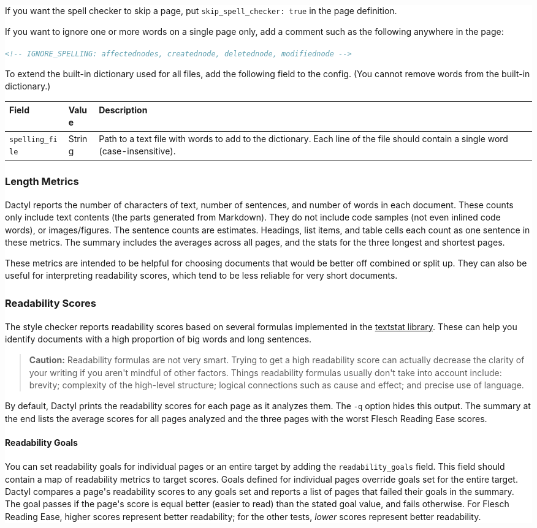 If you want the spell checker to skip a page, put `skip_spell_checker: true` in the page definition.

If you want to ignore one or more words on a single page only, add a comment such as the following anywhere in the page:

```html
<!-- IGNORE_SPELLING: affectednodes, creatednode, deletednode, modifiednode -->
```

To extend the built-in dictionary used for all files, add the following field to the config. (You cannot remove words from the built-in dictionary.)

| Field           | Value  | Description                                       |
|:----------------|:-------|:--------------------------------------------------|
| `spelling_file` | String | Path to a text file with words to add to the dictionary. Each line of the file should contain a single word (case-insensitive). |


### Length Metrics

Dactyl reports the number of characters of text, number of sentences, and number of words in each document. These counts only include text contents (the parts generated from Markdown). They do not include code samples (not even inlined code words), or images/figures. The sentence counts are estimates. Headings, list items, and table cells each count as one sentence in these metrics. The summary includes the averages across all pages, and the stats for the three longest and shortest pages.

These metrics are intended to be helpful for choosing documents that would be better off combined or split up. They can also be useful for interpreting readability scores, which tend to be less reliable for very short documents.


### Readability Scores

The style checker reports readability scores based on several formulas implemented in the [textstat library](https://github.com/shivam5992/textstat). These can help you identify documents with a high proportion of big words and long sentences.

> **Caution:** Readability formulas are not very smart. Trying to get a high readability score can actually decrease the clarity of your writing if you aren't mindful of other factors. Things readability formulas usually don't take into account include: brevity; complexity of the high-level structure; logical connections such as cause and effect; and precise use of language.

By default, Dactyl prints the readability scores for each page as it analyzes them. The `-q` option hides this output. The summary at the end lists the average scores for all pages analyzed and the three pages with the worst Flesch Reading Ease scores.

#### Readability Goals

You can set readability goals for individual pages or an entire target by adding the `readability_goals` field. This field should contain a map of readability metrics to target scores. Goals defined for individual pages override goals set for the entire target. Dactyl compares a page's readability scores to any goals set and reports a list of pages that failed their goals in the summary. The goal passes if the page's score is equal better (easier to read) than the stated goal value, and fails otherwise. For Flesch Reading Ease, higher scores represent better readability; for the other tests, _lower_ scores represent better readability.
